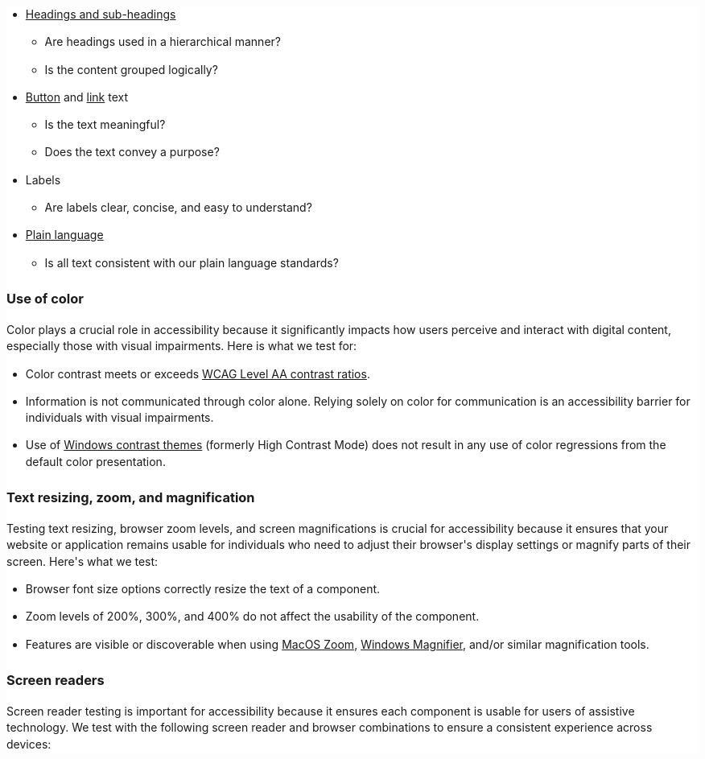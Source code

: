 - [Headings and sub-headings](https://design.va.gov/content-style-guide/page-titles-and-section-titles "https://design.va.gov/content-style-guide/page-titles-and-section-titles")
    
    - Are headings used in a hierarchical manner?
        
    - Is the content grouped logically?
        
- [Button](https://design.va.gov/content-style-guide/button-labels "https://design.va.gov/content-style-guide/button-labels") and [link](https://design.va.gov/content-style-guide/links "https://design.va.gov/content-style-guide/links") text
    
    - Is the text meaningful?
        
    - Does the text convey a purpose?
        
- Labels
    
    - Are labels clear, concise, and easy to understand?
        
- [Plain language](https://design.va.gov/content-style-guide/plain-language/ "https://design.va.gov/content-style-guide/plain-language/")
    
    - Is all text consistent with our plain language standards?

### Use of color

Color plays a crucial role in accessibility because it significantly impacts how users perceive and interact with digital content, especially those with visual impairments. Here is what we test for:

- Color contrast meets or exceeds [WCAG Level AA contrast ratios](https://www.w3.org/WAI/WCAG22/Understanding/contrast-minimum.html).
    
- Information is not communicated through color alone. Relying solely on color for communication is an accessibility barrier for individuals with visual impairments.
    
- Use of [Windows contrast themes](https://learn.microsoft.com/en-us/windows/apps/design/accessibility/high-contrast-themes) (formerly High Contrast Mode) does not result in any use of color regressions from the default color presentation.
    

### Text resizing, zoom, and magnification

Testing text resizing, browser zoom levels, and screen magnifications is crucial for accessibility because it ensures that your website or application remains usable for individuals who need to adjust their browser's display settings or magnify parts of their screen. Here's what we test:

- Browser font size options correctly resize the text of a component.
    
- Zoom levels of 200%, 300%, and 400% do not affect the usability of the component.
    
- Features are visible or discoverable when using [MacOS Zoom](https://support.apple.com/guide/mac-help/change-zoom-settings-for-accessibility-mh40579/mac), [Windows Magnifier](https://support.microsoft.com/en-us/windows/use-magnifier-to-make-things-on-the-screen-easier-to-see-414948ba-8b1c-d3bd-8615-0e5e32204198), and/or similar magnification tools.
    

### Screen readers

Screen reader testing is important for accessibility because it ensures each component is usable for users of assistive technology. We test with the following screen reader and browser combinations to ensure a consistent experience across devices:

